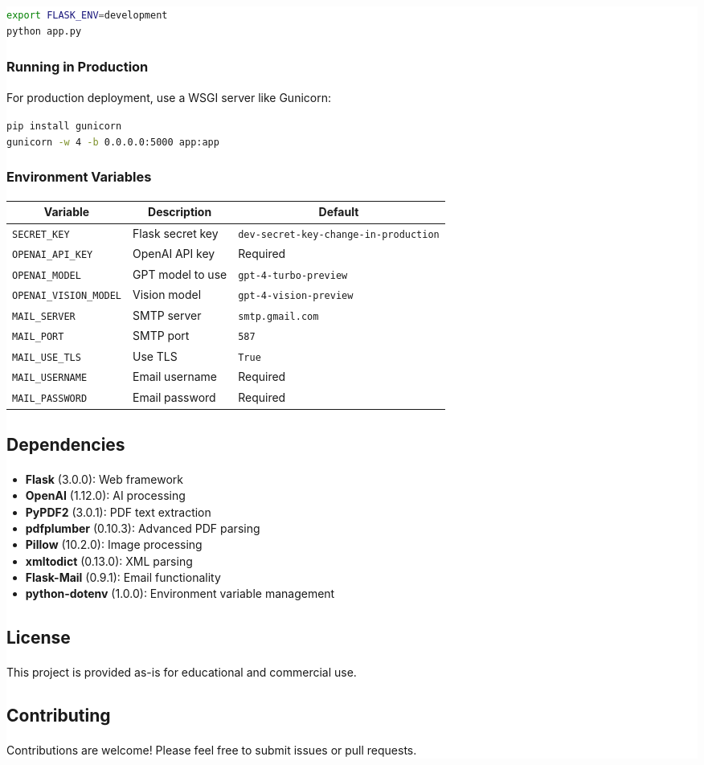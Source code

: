 ```bash
export FLASK_ENV=development
python app.py
```

### Running in Production

For production deployment, use a WSGI server like Gunicorn:

```bash
pip install gunicorn
gunicorn -w 4 -b 0.0.0.0:5000 app:app
```

### Environment Variables

| Variable | Description | Default |
|----------|-------------|---------|
| `SECRET_KEY` | Flask secret key | `dev-secret-key-change-in-production` |
| `OPENAI_API_KEY` | OpenAI API key | Required |
| `OPENAI_MODEL` | GPT model to use | `gpt-4-turbo-preview` |
| `OPENAI_VISION_MODEL` | Vision model | `gpt-4-vision-preview` |
| `MAIL_SERVER` | SMTP server | `smtp.gmail.com` |
| `MAIL_PORT` | SMTP port | `587` |
| `MAIL_USE_TLS` | Use TLS | `True` |
| `MAIL_USERNAME` | Email username | Required |
| `MAIL_PASSWORD` | Email password | Required |

## Dependencies

- **Flask** (3.0.0): Web framework
- **OpenAI** (1.12.0): AI processing
- **PyPDF2** (3.0.1): PDF text extraction
- **pdfplumber** (0.10.3): Advanced PDF parsing
- **Pillow** (10.2.0): Image processing
- **xmltodict** (0.13.0): XML parsing
- **Flask-Mail** (0.9.1): Email functionality
- **python-dotenv** (1.0.0): Environment variable management

## License

This project is provided as-is for educational and commercial use.

## Contributing

Contributions are welcome! Please feel free to submit issues or pull requests.
